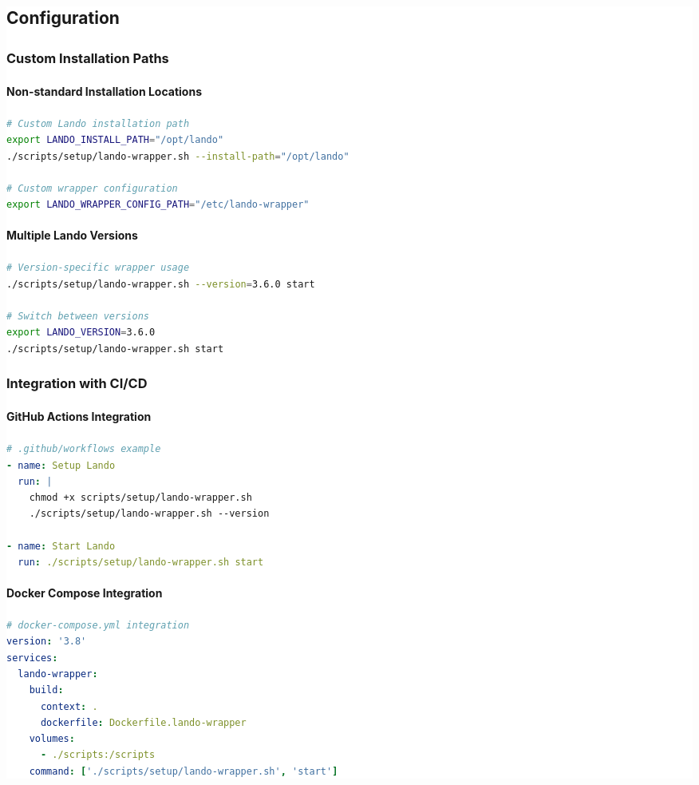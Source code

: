 ## Configuration

### Custom Installation Paths

#### Non-standard Installation Locations

```bash
# Custom Lando installation path
export LANDO_INSTALL_PATH="/opt/lando"
./scripts/setup/lando-wrapper.sh --install-path="/opt/lando"

# Custom wrapper configuration
export LANDO_WRAPPER_CONFIG_PATH="/etc/lando-wrapper"
```

#### Multiple Lando Versions

```bash
# Version-specific wrapper usage
./scripts/setup/lando-wrapper.sh --version=3.6.0 start

# Switch between versions
export LANDO_VERSION=3.6.0
./scripts/setup/lando-wrapper.sh start
```

### Integration with CI/CD

#### GitHub Actions Integration

```yaml
# .github/workflows example
- name: Setup Lando
  run: |
    chmod +x scripts/setup/lando-wrapper.sh
    ./scripts/setup/lando-wrapper.sh --version

- name: Start Lando
  run: ./scripts/setup/lando-wrapper.sh start
```

#### Docker Compose Integration

```yaml
# docker-compose.yml integration
version: '3.8'
services:
  lando-wrapper:
    build:
      context: .
      dockerfile: Dockerfile.lando-wrapper
    volumes:
      - ./scripts:/scripts
    command: ['./scripts/setup/lando-wrapper.sh', 'start']
```
